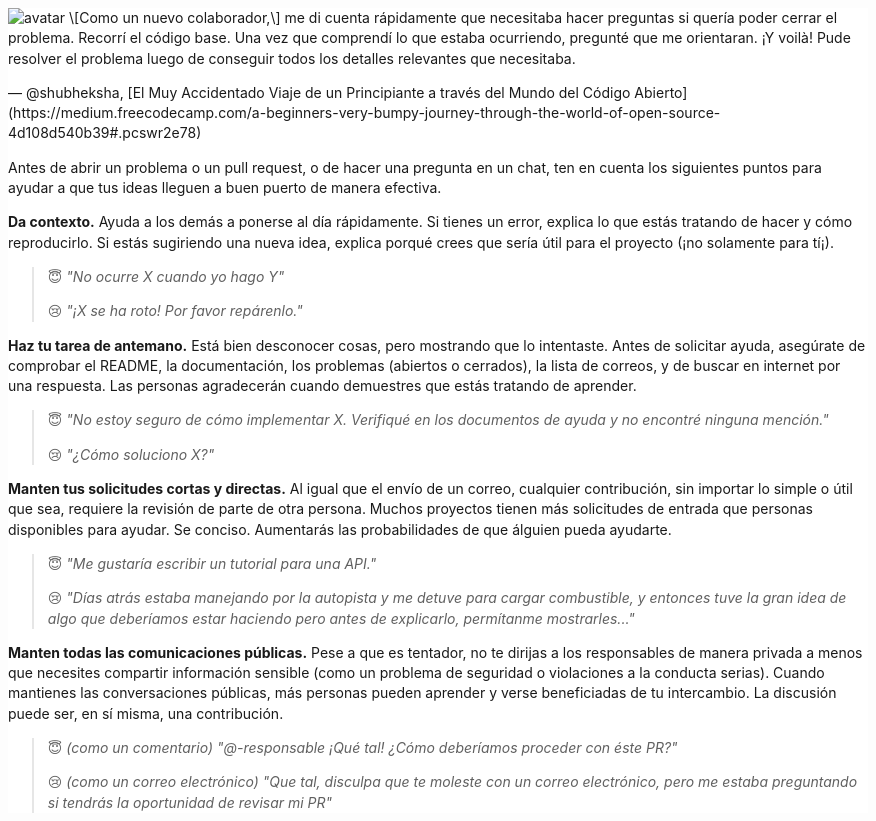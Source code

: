 <aside markdown="1" class="pquote">
  <img src="https://avatars2.githubusercontent.com/u/7693422?v=3&s=460" class="pquote-avatar" alt="avatar">
  \[Como un nuevo colaborador,\] me di cuenta rápidamente que necesitaba hacer preguntas si quería poder cerrar el problema. Recorrí el código base. Una vez que comprendí lo que estaba ocurriendo, pregunté que me orientaran. ¡Y voilà! Pude resolver el problema luego de conseguir todos los detalles relevantes que necesitaba.
  <p markdown="1" class="pquote-credit">
— @shubheksha, [El Muy Accidentado Viaje de un Principiante a través del Mundo del Código Abierto](https://medium.freecodecamp.com/a-beginners-very-bumpy-journey-through-the-world-of-open-source-4d108d540b39#.pcswr2e78)
  </p>
</aside>

Antes de abrir un problema o un pull request, o de hacer una pregunta en un chat, ten en cuenta los siguientes puntos para ayudar a que tus ideas lleguen a buen puerto de manera efectiva.

**Da contexto.** Ayuda a los demás a ponerse al día rápidamente. Si tienes un error, explica lo que estás tratando de hacer y cómo reproducirlo. Si estás sugiriendo una nueva idea, explica porqué crees que sería útil para el proyecto (¡no solamente para tí¡).

> 😇 _"No ocurre X cuando yo hago Y"_
>
> 😢 _"¡X se ha roto! Por favor repárenlo."_

**Haz tu tarea de antemano.** Está bien desconocer cosas, pero mostrando que lo intentaste. Antes de solicitar ayuda, asegúrate de comprobar el README, la documentación, los problemas (abiertos o cerrados), la lista de correos, y de buscar en internet por una respuesta. Las personas agradecerán cuando demuestres que estás tratando de aprender.

> 😇 _"No estoy seguro de cómo implementar X. Verifiqué en los documentos de ayuda y no encontré ninguna mención."_
>
> 😢 _"¿Cómo soluciono X?"_

**Manten tus solicitudes cortas y directas.** Al igual que el envío de un correo, cualquier contribución, sin importar lo simple o útil que sea, requiere la revisión de parte de otra persona. Muchos proyectos tienen más solicitudes de entrada que personas disponibles para ayudar. Se conciso. Aumentarás las probabilidades de que álguien pueda ayudarte.

> 😇 _"Me gustaría escribir un tutorial para una API."_
>
> 😢 _"Días atrás estaba manejando por la autopista y me detuve para cargar combustible, y entonces tuve la gran idea de algo que deberíamos estar haciendo pero antes de explicarlo, permítanme mostrarles..."_

**Manten todas las comunicaciones públicas.** Pese a que es tentador, no te dirijas a los responsables de manera privada a menos que necesites compartir información sensible (como un problema de seguridad o violaciones a la conducta serias). Cuando mantienes las conversaciones públicas, más personas pueden aprender y verse beneficiadas de tu intercambio. La discusión puede ser, en sí misma, una contribución.

> 😇 _(como un comentario) "@-responsable ¡Qué tal! ¿Cómo deberíamos proceder con éste PR?"_
>
> 😢 _(como un correo electrónico) "Que tal, disculpa que te moleste con un correo electrónico, pero me estaba preguntando si tendrás la oportunidad de revisar mi PR"_
